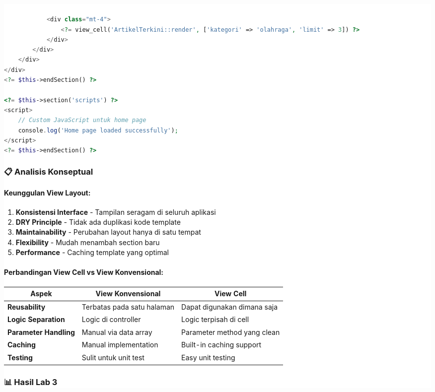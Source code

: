 ```php
            
            <div class="mt-4">
                <?= view_cell('ArtikelTerkini::render', ['kategori' => 'olahraga', 'limit' => 3]) ?>
            </div>
        </div>
    </div>
</div>
<?= $this->endSection() ?>

<?= $this->section('scripts') ?>
<script>
    // Custom JavaScript untuk home page
    console.log('Home page loaded successfully');
</script>
<?= $this->endSection() ?>
```

### 📋 Analisis Konseptual

#### Keunggulan View Layout:
1. **Konsistensi Interface** - Tampilan seragam di seluruh aplikasi
2. **DRY Principle** - Tidak ada duplikasi kode template
3. **Maintainability** - Perubahan layout hanya di satu tempat
4. **Flexibility** - Mudah menambah section baru
5. **Performance** - Caching template yang optimal

#### Perbandingan View Cell vs View Konvensional:

| Aspek | View Konvensional | View Cell |
|-------|------------------|-----------|
| **Reusability** | Terbatas pada satu halaman | Dapat digunakan dimana saja |
| **Logic Separation** | Logic di controller | Logic terpisah di cell |
| **Parameter Handling** | Manual via data array | Parameter method yang clean |
| **Caching** | Manual implementation | Built-in caching support |
| **Testing** | Sulit untuk unit test | Easy unit testing |

### 📊 Hasil Lab 3